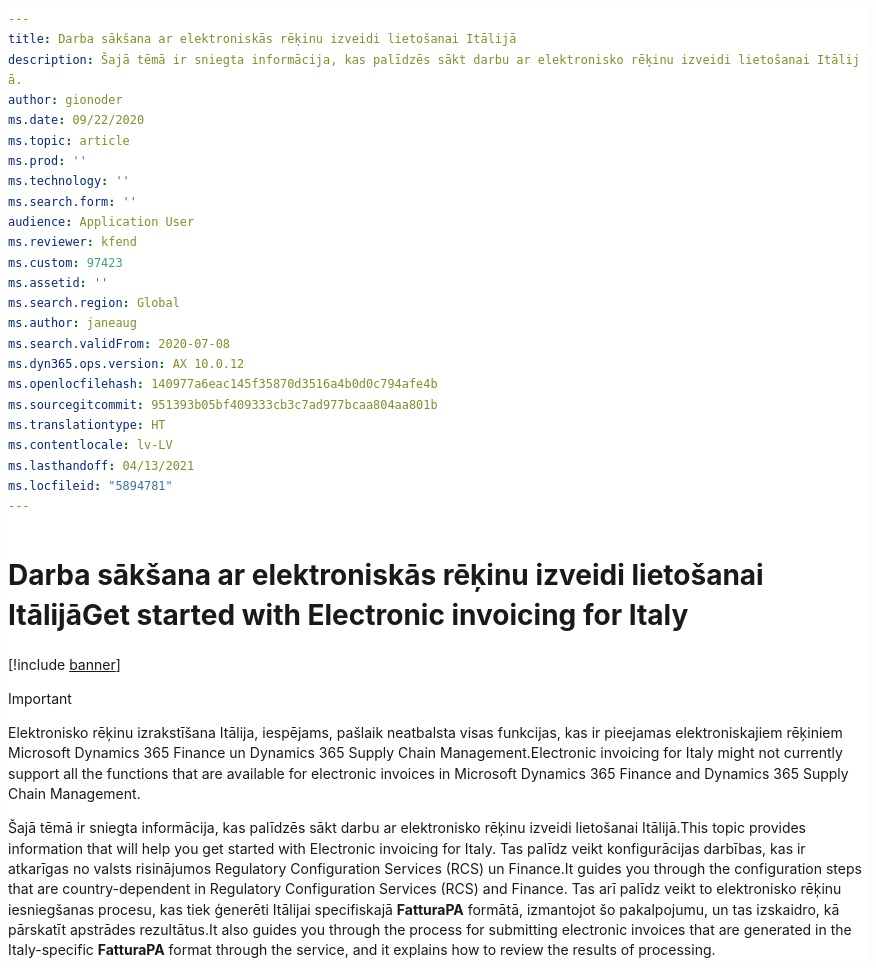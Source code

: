 ```yaml
---
title: Darba sākšana ar elektroniskās rēķinu izveidi lietošanai Itālijā
description: Šajā tēmā ir sniegta informācija, kas palīdzēs sākt darbu ar elektronisko rēķinu izveidi lietošanai Itālijā.
author: gionoder
ms.date: 09/22/2020
ms.topic: article
ms.prod: ''
ms.technology: ''
ms.search.form: ''
audience: Application User
ms.reviewer: kfend
ms.custom: 97423
ms.assetid: ''
ms.search.region: Global
ms.author: janeaug
ms.search.validFrom: 2020-07-08
ms.dyn365.ops.version: AX 10.0.12
ms.openlocfilehash: 140977a6eac145f35870d3516a4b0d0c794afe4b
ms.sourcegitcommit: 951393b05bf409333cb3c7ad977bcaa804aa801b
ms.translationtype: HT
ms.contentlocale: lv-LV
ms.lasthandoff: 04/13/2021
ms.locfileid: "5894781"
---
```

# <a name="get-started-with-electronic-invoicing-for-italy"></a><span data-ttu-id="ca609-103">Darba sākšana ar elektroniskās rēķinu izveidi lietošanai Itālijā</span><span class="sxs-lookup"><span data-stu-id="ca609-103">Get started with Electronic invoicing for Italy</span></span>

[!include [banner](../includes/banner.md)]


> [!IMPORTANT]
> <span data-ttu-id="ca609-104">Elektronisko rēķinu izrakstīšana Itālija, iespējams, pašlaik neatbalsta visas funkcijas, kas ir pieejamas elektroniskajiem rēķiniem Microsoft Dynamics 365 Finance un Dynamics 365 Supply Chain Management.</span><span class="sxs-lookup"><span data-stu-id="ca609-104">Electronic invoicing for Italy might not currently support all the functions that are available for electronic invoices in Microsoft Dynamics 365 Finance and Dynamics 365 Supply Chain Management.</span></span> 

<span data-ttu-id="ca609-105">Šajā tēmā ir sniegta informācija, kas palīdzēs sākt darbu ar elektronisko rēķinu izveidi lietošanai Itālijā.</span><span class="sxs-lookup"><span data-stu-id="ca609-105">This topic provides information that will help you get started with Electronic invoicing for Italy.</span></span> <span data-ttu-id="ca609-106">Tas palīdz veikt konfigurācijas darbības, kas ir atkarīgas no valsts risinājumos Regulatory Configuration Services (RCS) un Finance.</span><span class="sxs-lookup"><span data-stu-id="ca609-106">It guides you through the configuration steps that are country-dependent in Regulatory Configuration Services (RCS) and Finance.</span></span> <span data-ttu-id="ca609-107">Tas arī palīdz veikt to elektronisko rēķinu iesniegšanas procesu, kas tiek ģenerēti Itālijai specifiskajā **FatturaPA** formātā, izmantojot šo pakalpojumu, un tas izskaidro, kā pārskatīt apstrādes rezultātus.</span><span class="sxs-lookup"><span data-stu-id="ca609-107">It also guides you through the process for submitting electronic invoices that are generated in the Italy-specific **FatturaPA** format through the service, and it explains how to review the results of processing.</span></span>
